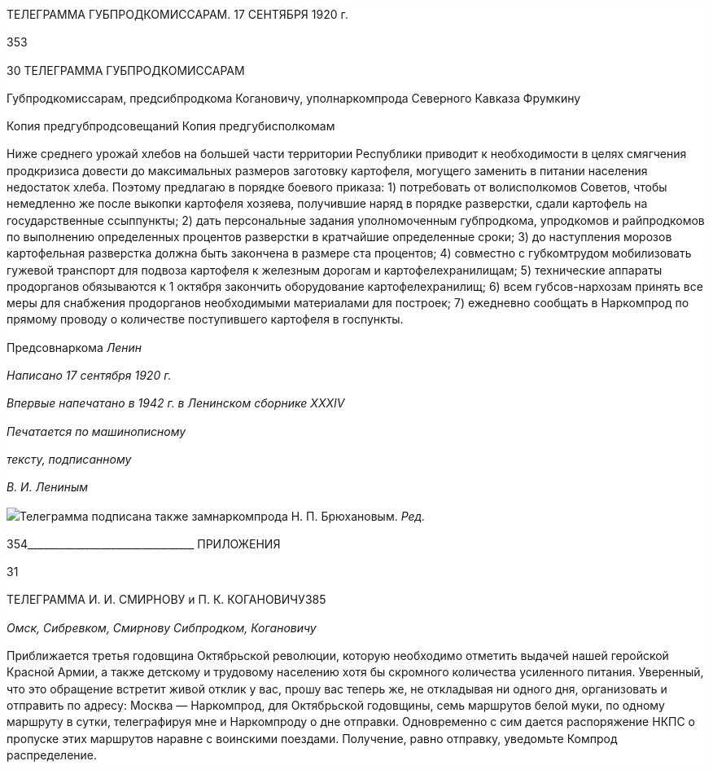 ТЕЛЕГРАММА ГУБПРОДКОМИССАРАМ. 17 СЕНТЯБРЯ 1920 г.

  

353

  

30 ТЕЛЕГРАММА ГУБПРОДКОМИССАРАМ

Губпродкомиссарам, предсибпродкома Когановичу, уполнаркомпрода Северного Кавказа Фрумкину

Копия предгубпродсовещаний Копия предгубисполкомам

Ниже среднего урожай хлебов на большей части территории Республики приводит к необходимости в целях смягчения продкризиса довести до максимальных размеров за­готовку картофеля, могущего заменить в питании населения недостаток хлеба. Поэтому предлагаю в порядке боевого приказа: 1) потребовать от волисполкомов Советов, что­бы немедленно же после выкопки картофеля хозяева, получившие наряд в порядке раз­верстки, сдали картофель на государственные ссыппункты; 2) дать персональные зада­ния уполномоченным губпродкома, упродкомов и райпродкомов по выполнению опре­деленных процентов разверстки в кратчайшие определенные сроки; 3) до наступления морозов картофельная разверстка должна быть закончена в размере ста процентов; 4) совместно с губкомтрудом мобилизовать гужевой транспорт для подвоза картофеля к железным дорогам и картофелехранилищам; 5) технические аппараты продорганов обязываются к 1 октября закончить оборудование картофелехранилищ; 6) всем губсов-нархозам принять все меры для снабжения продорганов необходимыми материалами для построек; 7) ежедневно сообщать в Наркомпрод по прямому проводу о количестве поступившего картофеля в госпункты.

Предсовнаркома _Ленин_

  

_Написано 17 сентября 1920 г._

_Впервые напечатано в 1942 г. в Ленинском сборнике_ _XXXIV_

  

_Печатается по машинописному_

_тексту, подписанному_

_В. И. Лениным_

  

![](file:///C:/Users/bot32/AppData/Local/Temp/msohtmlclip1/01/clip_image002.png)Телеграмма подписана также замнаркомпрода Н. П. Брюхановым. _Ред._

  

354________________________________ ПРИЛОЖЕНИЯ

31

ТЕЛЕГРАММА И. И. СМИРНОВУ и П. К. КОГАНОВИЧУ385

_Омск, Сибревком, Смирнову Сибпродком, Когановичу_

Приближается третья годовщина Октябрьской революции, которую необходимо от­метить выдачей нашей геройской Красной Армии, а также детскому и трудовому насе­лению хотя бы скромного количества усиленного питания. Уверенный, что это обра­щение встретит живой отклик у вас, прошу вас теперь же, не откладывая ни одного дня, организовать и отправить по адресу: Москва — Наркомпрод, для Октябрьской годов­щины, семь маршрутов белой муки, по одному маршруту в сутки, телеграфируя мне и Наркомпроду о дне отправки. Одновременно с сим дается распоряжение НКПС о про­пуске этих маршрутов наравне с воинскими поездами. Получение, равно отправку, уве­домьте Компрод распределение.

